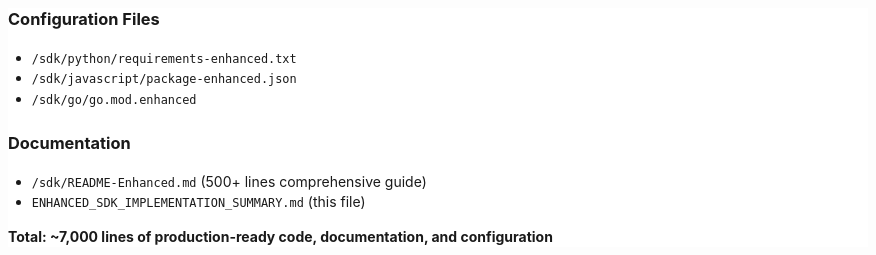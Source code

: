 ### **Configuration Files**
- `/sdk/python/requirements-enhanced.txt`
- `/sdk/javascript/package-enhanced.json`
- `/sdk/go/go.mod.enhanced`

### **Documentation**
- `/sdk/README-Enhanced.md` (500+ lines comprehensive guide)
- `ENHANCED_SDK_IMPLEMENTATION_SUMMARY.md` (this file)

**Total: ~7,000 lines of production-ready code, documentation, and configuration**